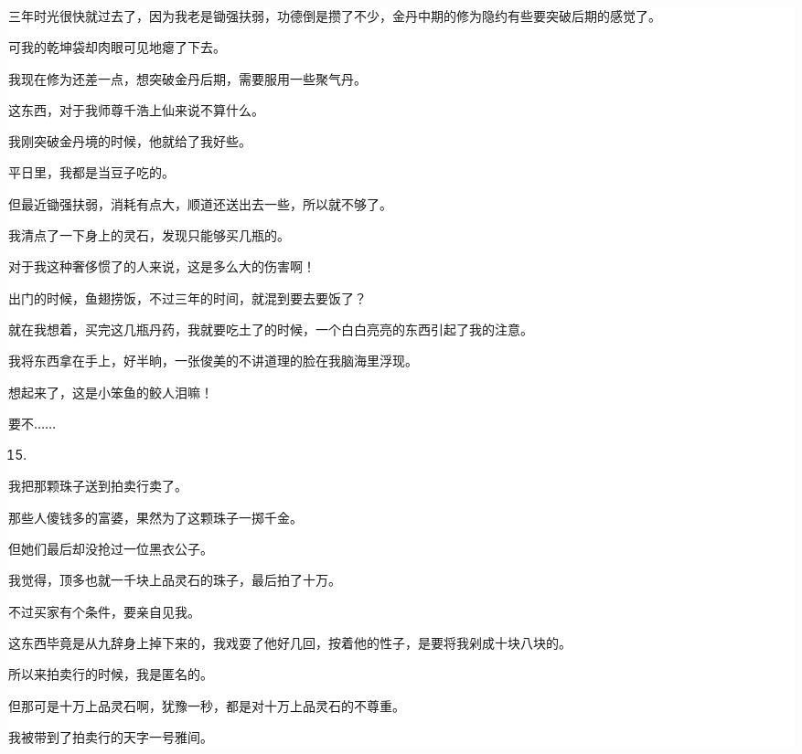 
三年时光很快就过去了，因为我老是锄强扶弱，功德倒是攒了不少，金丹中期的修为隐约有些要突破后期的感觉了。


可我的乾坤袋却肉眼可见地瘪了下去。


我现在修为还差一点，想突破金丹后期，需要服用一些聚气丹。


这东西，对于我师尊千浩上仙来说不算什么。


我刚突破金丹境的时候，他就给了我好些。


平日里，我都是当豆子吃的。


但最近锄强扶弱，消耗有点大，顺道还送出去一些，所以就不够了。


我清点了一下身上的灵石，发现只能够买几瓶的。


对于我这种奢侈惯了的人来说，这是多么大的伤害啊！


出门的时候，鱼翅捞饭，不过三年的时间，就混到要去要饭了？


就在我想着，买完这几瓶丹药，我就要吃土了的时候，一个白白亮亮的东西引起了我的注意。


我将东西拿在手上，好半晌，一张俊美的不讲道理的脸在我脑海里浮现。


想起来了，这是小笨鱼的鲛人泪嘛！


要不……


15.


我把那颗珠子送到拍卖行卖了。


那些人傻钱多的富婆，果然为了这颗珠子一掷千金。


但她们最后却没抢过一位黑衣公子。


我觉得，顶多也就一千块上品灵石的珠子，最后拍了十万。


不过买家有个条件，要亲自见我。


这东西毕竟是从九辞身上掉下来的，我戏耍了他好几回，按着他的性子，是要将我剁成十块八块的。


所以来拍卖行的时候，我是匿名的。


但那可是十万上品灵石啊，犹豫一秒，都是对十万上品灵石的不尊重。


我被带到了拍卖行的天字一号雅间。

